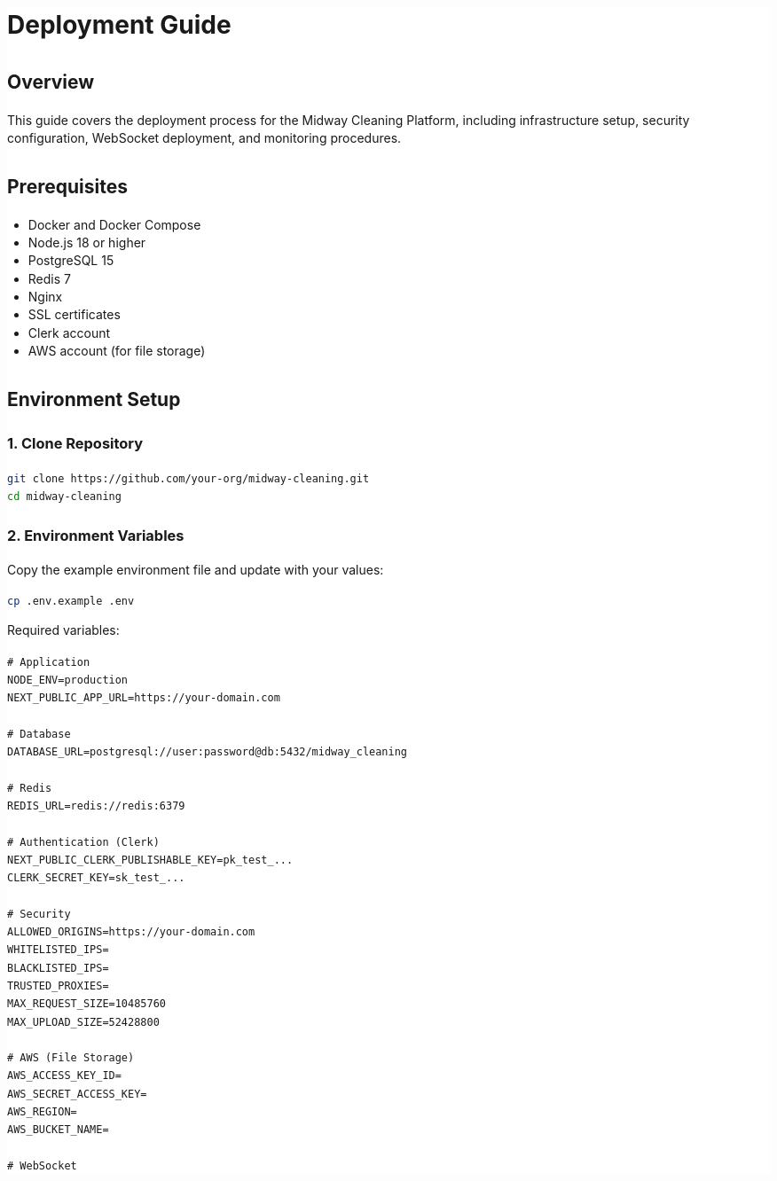 # Deployment Guide

## Overview
This guide covers the deployment process for the Midway Cleaning Platform, including infrastructure setup, security configuration, WebSocket deployment, and monitoring procedures.

## Prerequisites
- Docker and Docker Compose
- Node.js 18 or higher
- PostgreSQL 15
- Redis 7
- Nginx
- SSL certificates
- Clerk account
- AWS account (for file storage)

## Environment Setup

### 1. Clone Repository
```bash
git clone https://github.com/your-org/midway-cleaning.git
cd midway-cleaning
```

### 2. Environment Variables
Copy the example environment file and update with your values:
```bash
cp .env.example .env
```

Required variables:
```env
# Application
NODE_ENV=production
NEXT_PUBLIC_APP_URL=https://your-domain.com

# Database
DATABASE_URL=postgresql://user:password@db:5432/midway_cleaning

# Redis
REDIS_URL=redis://redis:6379

# Authentication (Clerk)
NEXT_PUBLIC_CLERK_PUBLISHABLE_KEY=pk_test_...
CLERK_SECRET_KEY=sk_test_...

# Security
ALLOWED_ORIGINS=https://your-domain.com
WHITELISTED_IPS=
BLACKLISTED_IPS=
TRUSTED_PROXIES=
MAX_REQUEST_SIZE=10485760
MAX_UPLOAD_SIZE=52428800

# AWS (File Storage)
AWS_ACCESS_KEY_ID=
AWS_SECRET_ACCESS_KEY=
AWS_REGION=
AWS_BUCKET_NAME=

# WebSocket
```